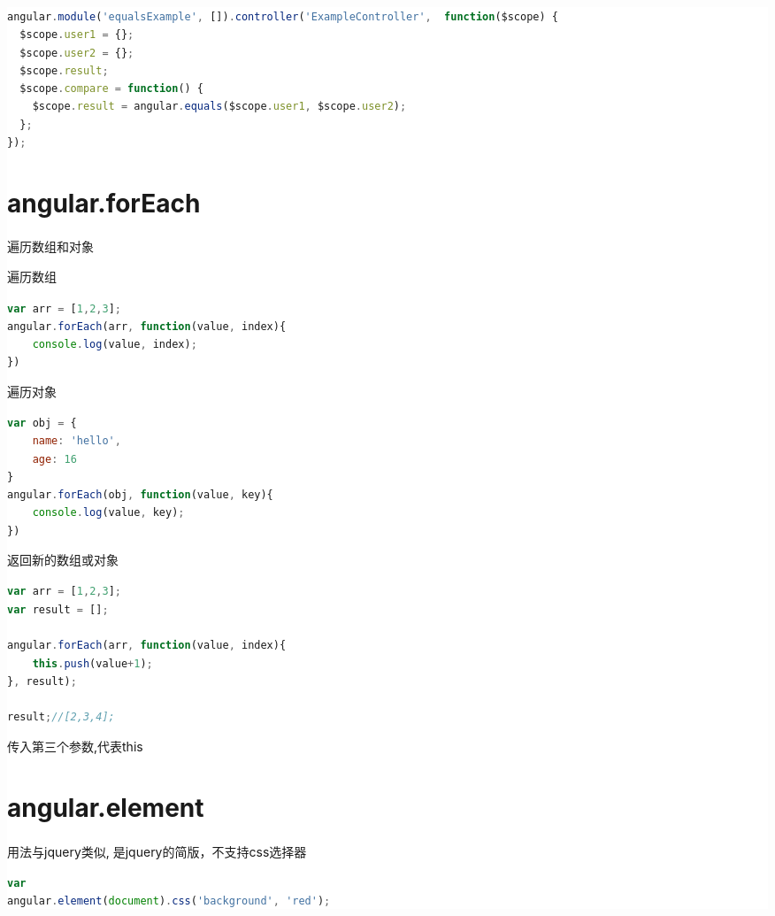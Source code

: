 ```js
angular.module('equalsExample', []).controller('ExampleController',  function($scope) {
  $scope.user1 = {};
  $scope.user2 = {};
  $scope.result;
  $scope.compare = function() {
    $scope.result = angular.equals($scope.user1, $scope.user2);
  };
});
```


# angular.forEach
遍历数组和对象

遍历数组
```js
var arr = [1,2,3];
angular.forEach(arr, function(value, index){
    console.log(value, index);
})
```

遍历对象
```js
var obj = {
    name: 'hello',
    age: 16
}
angular.forEach(obj, function(value, key){
    console.log(value, key);
})

```

返回新的数组或对象
```js
var arr = [1,2,3];
var result = [];

angular.forEach(arr, function(value, index){
    this.push(value+1);
}, result);

result;//[2,3,4];
```
传入第三个参数,代表this


# angular.element

用法与jquery类似, 是jquery的简版，不支持css选择器
```js
var 
angular.element(document).css('background', 'red');
```
